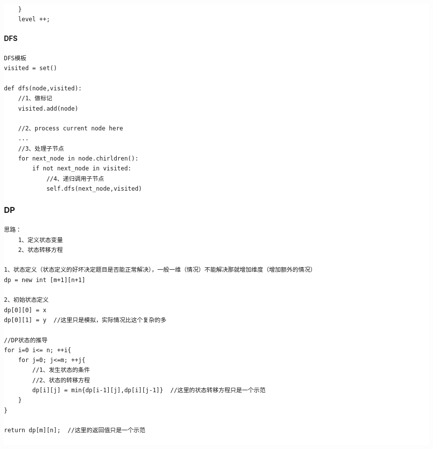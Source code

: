 ```
    }
    level ++;

```



#### DFS

```
DFS模板
visited = set()

def dfs(node,visited):
	//1、做标记
	visited.add(node)
	
	//2、process current node here
	...
	//3、处理子节点
	for next_node in node.chirldren():
		if not next_node in visited:
			//4、递归调用子节点
			self.dfs(next_node,visited)
```



### DP

```
思路：
	1、定义状态变量
	2、状态转移方程

1、状态定义（状态定义的好坏决定题目是否能正常解决），一般一维（情况）不能解决那就增加维度（增加额外的情况）
dp = new int [m+1][n+1]

2、初始状态定义
dp[0][0] = x
dp[0][1] = y  //这里只是模拟，实际情况比这个复杂的多

//DP状态的推导
for i=0 i<= n; ++i{
	for j=0; j<=m; ++j{
		//1、发生状态的条件
		//2、状态的转移方程
		dp[i][j] = min{dp[i-1][j],dp[i][j-1]}  //这里的状态转移方程只是一个示范
	}
}

return dp[m][n];  //这里的返回值只是一个示范


```
